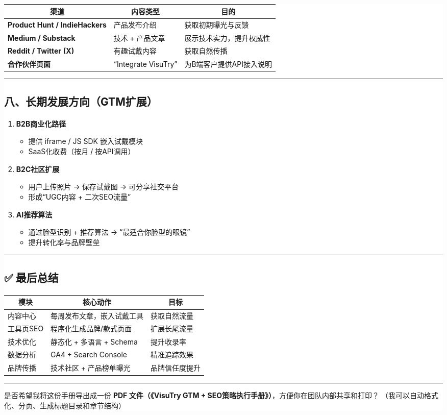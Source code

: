 | 渠道                              | 内容类型                | 目的             |
| ------------------------------- | ------------------- | -------------- |
| **Product Hunt / IndieHackers** | 产品发布介绍              | 获取初期曝光与反馈      |
| **Medium / Substack**           | 技术 + 产品文章           | 展示技术实力，提升权威性   |
| **Reddit / Twitter (X)**        | 有趣试戴内容              | 获取自然传播         |
| **合作伙伴页面**                      | “Integrate VisuTry” | 为B端客户提供API接入说明 |

---

## 八、长期发展方向（GTM扩展）

1. **B2B商业化路径**

   * 提供 iframe / JS SDK 嵌入试戴模块
   * SaaS化收费（按月 / 按API调用）
2. **B2C社区扩展**

   * 用户上传照片 → 保存试戴图 → 可分享社交平台
   * 形成“UGC内容 + 二次SEO流量”
3. **AI推荐算法**

   * 通过脸型识别 + 推荐算法 → “最适合你脸型的眼镜”
   * 提升转化率与品牌壁垒

---

## ✅ 最后总结

| 模块     | 核心动作                 | 目标      |
| ------ | -------------------- | ------- |
| 内容中心   | 每周发布文章，嵌入试戴工具        | 获取自然流量  |
| 工具页SEO | 程序化生成品牌/款式页面         | 扩展长尾流量  |
| 技术优化   | 静态化 + 多语言 + Schema   | 提升收录率   |
| 数据分析   | GA4 + Search Console | 精准追踪效果  |
| 品牌传播   | 技术社区 + 产品榜单曝光        | 品牌信任度提升 |

---

是否希望我将这份手册导出成一份 **PDF 文件（《VisuTry GTM + SEO策略执行手册》）**，方便你在团队内部共享和打印？
（我可以自动格式化、分页、生成标题目录和章节结构）
